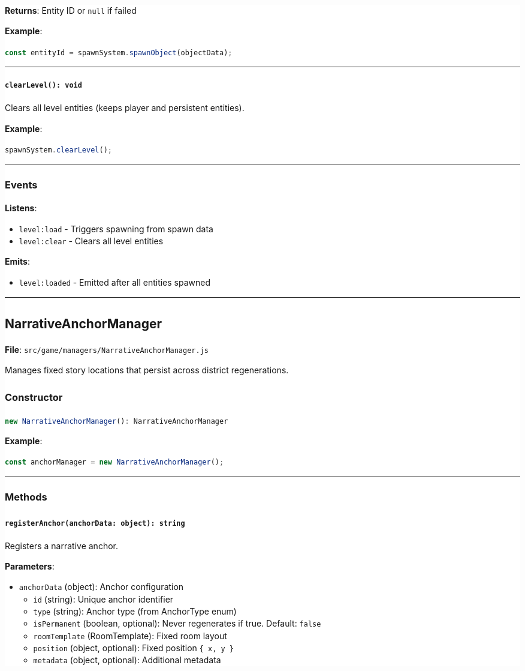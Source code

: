 **Returns**: Entity ID or `null` if failed

**Example**:
```javascript
const entityId = spawnSystem.spawnObject(objectData);
```

---

#### `clearLevel(): void`

Clears all level entities (keeps player and persistent entities).

**Example**:
```javascript
spawnSystem.clearLevel();
```

---

### Events

**Listens**:
- `level:load` - Triggers spawning from spawn data
- `level:clear` - Clears all level entities

**Emits**:
- `level:loaded` - Emitted after all entities spawned

---

## NarrativeAnchorManager

**File**: `src/game/managers/NarrativeAnchorManager.js`

Manages fixed story locations that persist across district regenerations.

### Constructor

```javascript
new NarrativeAnchorManager(): NarrativeAnchorManager
```

**Example**:
```javascript
const anchorManager = new NarrativeAnchorManager();
```

---

### Methods

#### `registerAnchor(anchorData: object): string`

Registers a narrative anchor.

**Parameters**:
- `anchorData` (object): Anchor configuration
  - `id` (string): Unique anchor identifier
  - `type` (string): Anchor type (from AnchorType enum)
  - `isPermanent` (boolean, optional): Never regenerates if true. Default: `false`
  - `roomTemplate` (RoomTemplate): Fixed room layout
  - `position` (object, optional): Fixed position `{ x, y }`
  - `metadata` (object, optional): Additional metadata
